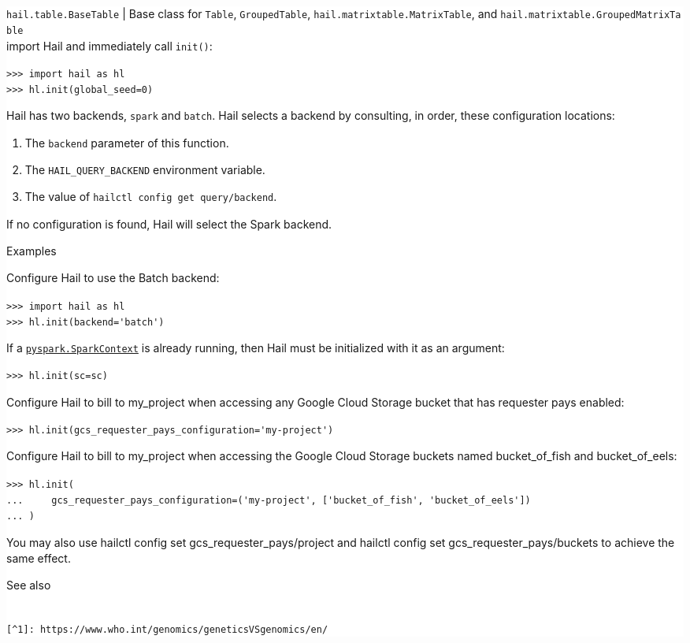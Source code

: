 ```hail.table.BaseTable``` | Base class for ```Table```, ```GroupedTable```, ```hail.matrixtable.MatrixTable```, and ```hail.matrixtable.GroupedMatrixTable```  
import Hail and immediately call `init()`:

    
    
    >>> import hail as hl
    >>> hl.init(global_seed=0)  
    

Hail has two backends, `spark` and `batch`. Hail selects a backend by
consulting, in order, these configuration locations:

  1. The `backend` parameter of this function.

  2. The `HAIL_QUERY_BACKEND` environment variable.

  3. The value of `hailctl config get query/backend`.

If no configuration is found, Hail will select the Spark backend.

Examples

Configure Hail to use the Batch backend:

    
    
    >>> import hail as hl
    >>> hl.init(backend='batch')  
    

If a
[`pyspark.SparkContext`](https://spark.apache.org/docs/latest/api/python/reference/api/pyspark.SparkContext.html#pyspark.SparkContext
"\(in PySpark vmaster\)") is already running, then Hail must be initialized
with it as an argument:

    
    
    >>> hl.init(sc=sc)  
    

Configure Hail to bill to my_project when accessing any Google Cloud Storage
bucket that has requester pays enabled:

    
    
    >>> hl.init(gcs_requester_pays_configuration='my-project')  
    

Configure Hail to bill to my_project when accessing the Google Cloud Storage
buckets named bucket_of_fish and bucket_of_eels:

    
    
    >>> hl.init(
    ...     gcs_requester_pays_configuration=('my-project', ['bucket_of_fish', 'bucket_of_eels'])
    ... )  
    

You may also use hailctl config set gcs_requester_pays/project and hailctl
config set gcs_requester_pays/buckets to achieve the same effect.

See also

```

[^1]: https://www.who.int/genomics/geneticsVSgenomics/en/